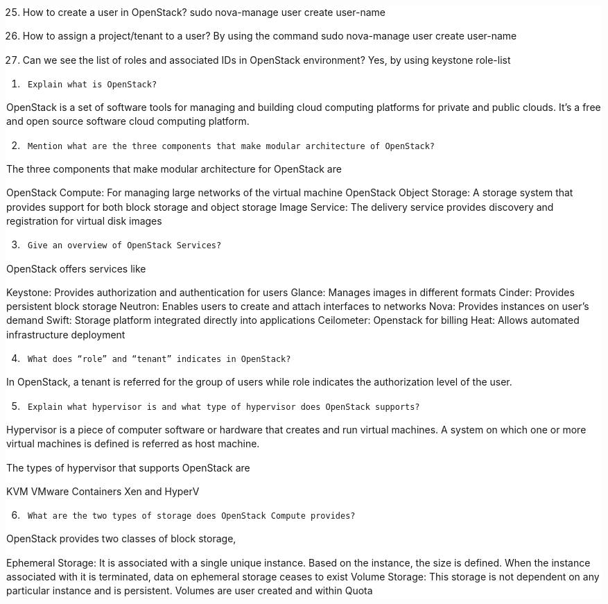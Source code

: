 25. How to create a user in OpenStack?
sudo nova-manage user create user-name
26. How to assign a project/tenant to a user?
By using the command sudo nova-manage user create user-name

27. Can we see the list of roles and associated IDs in OpenStack environment?
Yes, by using keystone role-list

1)      Explain what is OpenStack?

OpenStack is a set of software tools for managing and building cloud computing platforms for private and public clouds. It’s a free and open source software cloud computing platform.

2)      Mention what are the three components that make modular architecture of OpenStack?

The three components that make modular architecture for OpenStack are

OpenStack Compute: For managing large networks of the virtual machine
OpenStack Object Storage: A storage system that provides support for both block storage and object storage
Image Service:  The delivery service provides discovery and registration for virtual disk images

3)      Give an overview of OpenStack Services?

OpenStack offers services like

Keystone: Provides authorization and authentication for users
Glance: Manages images in different formats
Cinder: Provides persistent block storage
Neutron: Enables users to create and attach interfaces to networks
Nova: Provides instances on user’s demand
Swift: Storage platform integrated directly into applications
Ceilometer: Openstack for billing
Heat: Allows automated infrastructure deployment

4)      What does “role” and “tenant” indicates in OpenStack?

In OpenStack, a tenant is referred for the group of users while role indicates the authorization level of the user.

5)      Explain what hypervisor is and what type of hypervisor does OpenStack supports?

Hypervisor is a piece of computer software or hardware that creates and run virtual machines. A system on which one or more virtual machines is defined is referred as host machine.

The types of hypervisor that supports OpenStack are

KVM
VMware
Containers
Xen and HyperV

6)      What are the two types of storage does OpenStack Compute provides?

OpenStack provides two classes of block storage,

Ephemeral Storage:  It is associated with a single unique instance. Based on the instance, the size is defined. When the instance associated with it is terminated, data on ephemeral storage ceases to exist
Volume Storage:   This storage is not dependent on any particular instance and is persistent.  Volumes are user created and within Quota
